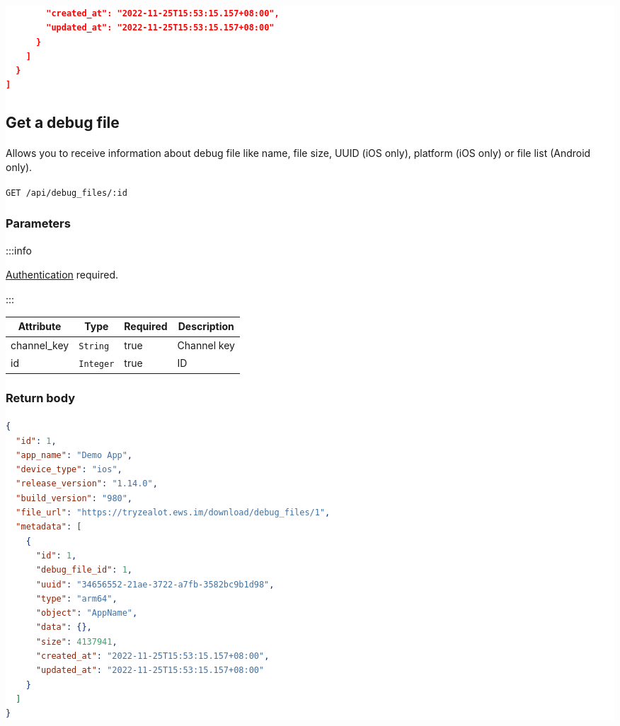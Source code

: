```json
        "created_at": "2022-11-25T15:53:15.157+08:00",
        "updated_at": "2022-11-25T15:53:15.157+08:00"
      }
    ]
  }
]
```

## Get a debug file

Allows you to receive information about debug file like name, file size, UUID (iOS only), platform (iOS only) or file list (Android only).

```
GET /api/debug_files/:id
```

### Parameters

:::info

[Authentication](/docs/developer-guide/api#authentication) required.

:::

| Attribute | Type | Required | Description |
|---|---|---|---|
| channel_key | `String` | true | Channel key |
| id | `Integer` | true | ID |

### Return body

```json
{
  "id": 1,
  "app_name": "Demo App",
  "device_type": "ios",
  "release_version": "1.14.0",
  "build_version": "980",
  "file_url": "https://tryzealot.ews.im/download/debug_files/1",
  "metadata": [
    {
      "id": 1,
      "debug_file_id": 1,
      "uuid": "34656552-21ae-3722-a7fb-3582bc9b1d98",
      "type": "arm64",
      "object": "AppName",
      "data": {},
      "size": 4137941,
      "created_at": "2022-11-25T15:53:15.157+08:00",
      "updated_at": "2022-11-25T15:53:15.157+08:00"
    }
  ]
}
```
